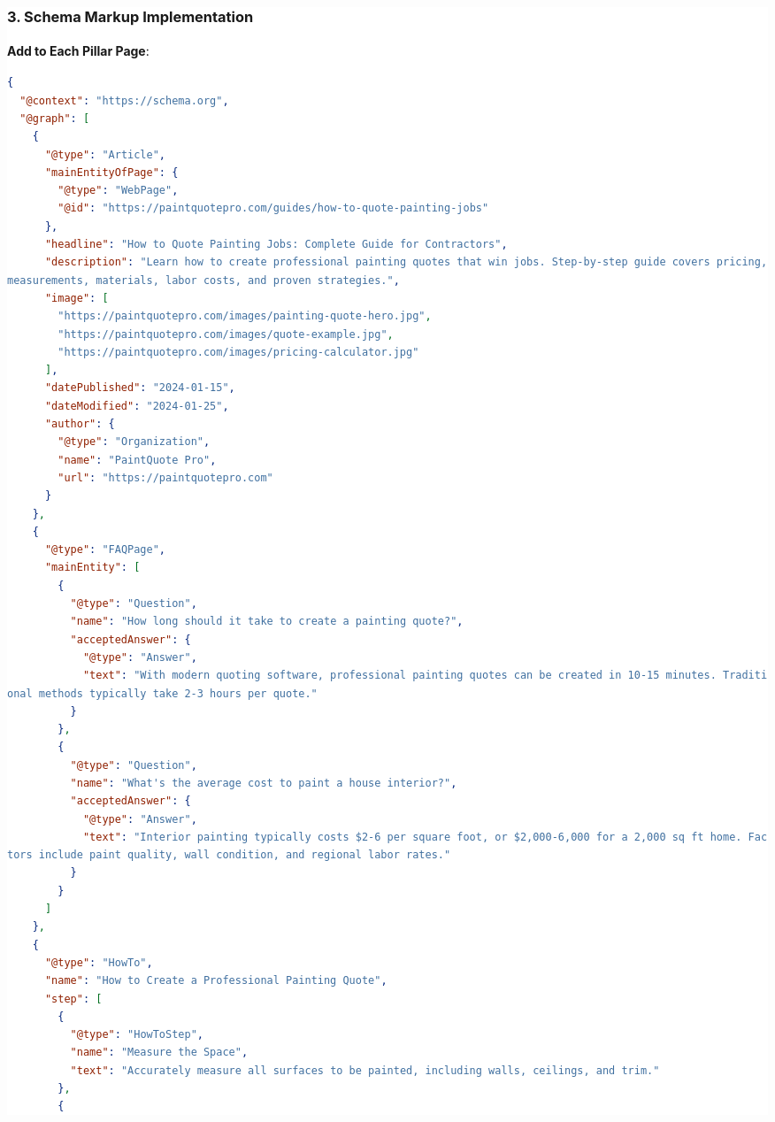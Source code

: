 ### 3. Schema Markup Implementation

**Add to Each Pillar Page**:

```json
{
  "@context": "https://schema.org",
  "@graph": [
    {
      "@type": "Article",
      "mainEntityOfPage": {
        "@type": "WebPage",
        "@id": "https://paintquotepro.com/guides/how-to-quote-painting-jobs"
      },
      "headline": "How to Quote Painting Jobs: Complete Guide for Contractors",
      "description": "Learn how to create professional painting quotes that win jobs. Step-by-step guide covers pricing, measurements, materials, labor costs, and proven strategies.",
      "image": [
        "https://paintquotepro.com/images/painting-quote-hero.jpg",
        "https://paintquotepro.com/images/quote-example.jpg",
        "https://paintquotepro.com/images/pricing-calculator.jpg"
      ],
      "datePublished": "2024-01-15",
      "dateModified": "2024-01-25",
      "author": {
        "@type": "Organization",
        "name": "PaintQuote Pro",
        "url": "https://paintquotepro.com"
      }
    },
    {
      "@type": "FAQPage",
      "mainEntity": [
        {
          "@type": "Question",
          "name": "How long should it take to create a painting quote?",
          "acceptedAnswer": {
            "@type": "Answer",
            "text": "With modern quoting software, professional painting quotes can be created in 10-15 minutes. Traditional methods typically take 2-3 hours per quote."
          }
        },
        {
          "@type": "Question",
          "name": "What's the average cost to paint a house interior?",
          "acceptedAnswer": {
            "@type": "Answer",
            "text": "Interior painting typically costs $2-6 per square foot, or $2,000-6,000 for a 2,000 sq ft home. Factors include paint quality, wall condition, and regional labor rates."
          }
        }
      ]
    },
    {
      "@type": "HowTo",
      "name": "How to Create a Professional Painting Quote",
      "step": [
        {
          "@type": "HowToStep",
          "name": "Measure the Space",
          "text": "Accurately measure all surfaces to be painted, including walls, ceilings, and trim."
        },
        {
```